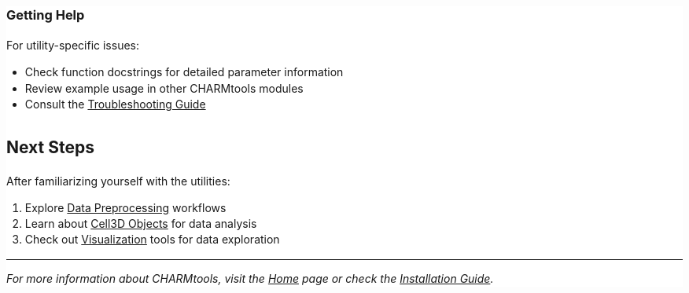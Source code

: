 ### Getting Help

For utility-specific issues:
- Check function docstrings for detailed parameter information
- Review example usage in other CHARMtools modules
- Consult the [Troubleshooting Guide](Troubleshooting.md)

## Next Steps

After familiarizing yourself with the utilities:
1. Explore [Data Preprocessing](Data-Preprocessing.md) workflows
2. Learn about [Cell3D Objects](Cell3D-Objects.md) for data analysis
3. Check out [Visualization](Visualization.md) tools for data exploration

---

*For more information about CHARMtools, visit the [Home](Home.md) page or check the [Installation Guide](Installation-Guide.md).*
